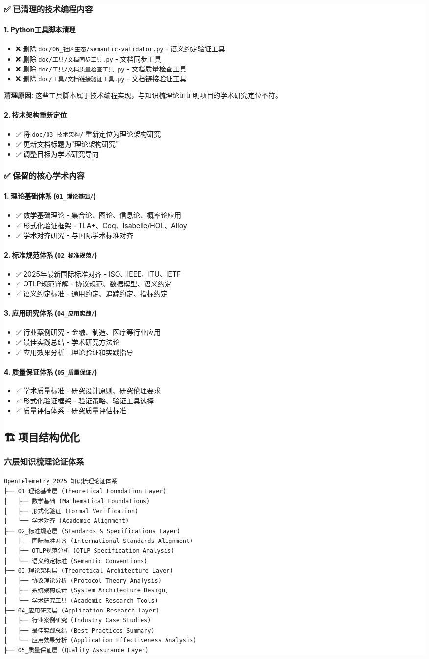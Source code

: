 ### ✅ 已清理的技术编程内容

#### 1. Python工具脚本清理

- ❌ 删除 `doc/06_社区生态/semantic-validator.py` - 语义约定验证工具
- ❌ 删除 `doc/工具/文档同步工具.py` - 文档同步工具
- ❌ 删除 `doc/工具/文档质量检查工具.py` - 文档质量检查工具
- ❌ 删除 `doc/工具/文档链接验证工具.py` - 文档链接验证工具

**清理原因**: 这些工具脚本属于技术编程实现，与知识梳理论证证明项目的学术研究定位不符。

#### 2. 技术架构重新定位

- ✅ 将 `doc/03_技术架构/` 重新定位为理论架构研究
- ✅ 更新文档标题为"理论架构研究"
- ✅ 调整目标为学术研究导向

### ✅ 保留的核心学术内容

#### 1. 理论基础体系 (`01_理论基础/`)

- ✅ 数学基础理论 - 集合论、图论、信息论、概率论应用
- ✅ 形式化验证框架 - TLA+、Coq、Isabelle/HOL、Alloy
- ✅ 学术对齐研究 - 与国际学术标准对齐

#### 2. 标准规范体系 (`02_标准规范/`)

- ✅ 2025年最新国际标准对齐 - ISO、IEEE、ITU、IETF
- ✅ OTLP规范详解 - 协议规范、数据模型、语义约定
- ✅ 语义约定标准 - 通用约定、追踪约定、指标约定

#### 3. 应用研究体系 (`04_应用实践/`)

- ✅ 行业案例研究 - 金融、制造、医疗等行业应用
- ✅ 最佳实践总结 - 学术研究方法论
- ✅ 应用效果分析 - 理论验证和实践指导

#### 4. 质量保证体系 (`05_质量保证/`)

- ✅ 学术质量标准 - 研究设计原则、研究伦理要求
- ✅ 形式化验证框架 - 验证策略、验证工具选择
- ✅ 质量评估体系 - 研究质量评估标准

## 🏗️ 项目结构优化

### 六层知识梳理论证体系

```text
OpenTelemetry 2025 知识梳理论证体系
├── 01_理论基础层 (Theoretical Foundation Layer)
│   ├── 数学基础 (Mathematical Foundations)
│   ├── 形式化验证 (Formal Verification)
│   └── 学术对齐 (Academic Alignment)
├── 02_标准规范层 (Standards & Specifications Layer)
│   ├── 国际标准对齐 (International Standards Alignment)
│   ├── OTLP规范分析 (OTLP Specification Analysis)
│   └── 语义约定标准 (Semantic Conventions)
├── 03_理论架构层 (Theoretical Architecture Layer)
│   ├── 协议理论分析 (Protocol Theory Analysis)
│   ├── 系统架构设计 (System Architecture Design)
│   └── 学术研究工具 (Academic Research Tools)
├── 04_应用研究层 (Application Research Layer)
│   ├── 行业案例研究 (Industry Case Studies)
│   ├── 最佳实践总结 (Best Practices Summary)
│   └── 应用效果分析 (Application Effectiveness Analysis)
├── 05_质量保证层 (Quality Assurance Layer)
```